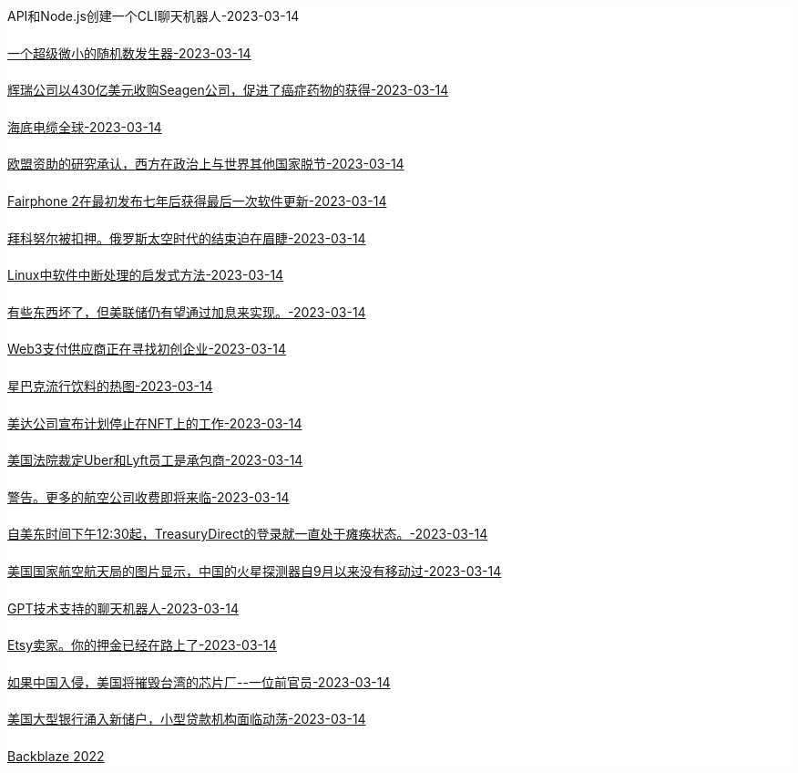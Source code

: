 API和Node.js创建一个CLI聊天机器人-2023-03-14</a><br/><br/><a target=_blank rel=nofollow href="https://blog.demofox.org/2013/07/07/a-super-tiny-random-number-generator/" >一个超级微小的随机数发生器-2023-03-14</a><br/><br/><a target=_blank rel=nofollow href="https://apnews.com/article/pfizer-seagen-acquisition-cancer-05b11f085125df5941f64a2ecbb5abba" >辉瑞公司以430亿美元收购Seagen公司，促进了癌症药物的获得-2023-03-14</a><br/><br/><a target=_blank rel=nofollow href="https://googlemapsmania.blogspot.com/2023/03/the-2023-submarine-cable-globe.html" >海底电缆全球-2023-03-14</a><br/><br/><a target=_blank rel=nofollow href="https://geopoliticaleconomy.com/2023/02/25/west-rest-world-eu-study/" >欧盟资助的研究承认，西方在政治上与世界其他国家脱节-2023-03-14</a><br/><br/><a target=_blank rel=nofollow href="https://www.theverge.com/2023/3/7/23628602/fairphone-2-final-update-end-of-life-android-10-seven-years-support" >Fairphone 2在最初发布七年后获得最后一次软件更新-2023-03-14</a><br/><br/><a target=_blank rel=nofollow href="https://twitter.com/revishvilig/status/1635343338344972288" >拜科努尔被扣押。俄罗斯太空时代的结束迫在眉睫-2023-03-14</a><br/><br/><a target=_blank rel=nofollow href="https://lwn.net/SubscriberLink/925540/354a7e739a271c4a/" >Linux中软件中断处理的启发式方法-2023-03-14</a><br/><br/><a target=_blank rel=nofollow href="https://www.cnbc.com/2023/03/13/something-broke-but-the-fed-is-still-expected-to-go-through-with-rate-hikes.html" >有些东西坏了，但美联储仍有望通过加息来实现。-2023-03-14</a><br/><br/><a target=_blank rel=nofollow href="https://slash.fi/" >Web3支付供应商正在寻找初创企业-2023-03-14</a><br/><br/><a target=_blank rel=nofollow href="https://github.com/oatmilk123/starbucks-heatmaps" >星巴克流行饮料的热图-2023-03-14</a><br/><br/><a target=_blank rel=nofollow href="https://www.theblock.co/post/219462/meta-announces-plans-to-stop-working-on-nfts" >美达公司宣布计划停止在NFT上的工作-2023-03-14</a><br/><br/><a target=_blank rel=nofollow href="https://www.bbc.com/news/business-64947695" >美国法院裁定Uber和Lyft员工是承包商-2023-03-14</a><br/><br/><a target=_blank rel=nofollow href="https://www.seattletimes.com/life/travel/warning-more-airline-fees-are-on-the-way/" >警告。更多的航空公司收费即将来临-2023-03-14</a><br/><br/><a target=_blank rel=nofollow href="https://www.treasurydirect.gov/log-in/" >自美东时间下午12:30起，TreasuryDirect的登录就一直处于瘫痪状态。-2023-03-14</a><br/><br/><a target=_blank rel=nofollow href="https://www.vice.com/en/article/xgwqpa/china-mars-rover-zhurong-space" >美国国家航空航天局的图片显示，中国的火星探测器自9月以来没有移动过-2023-03-14</a><br/><br/><a target=_blank rel=nofollow href="https://news.ycombinator.com/item?id=35146462" >GPT技术支持的聊天机器人-2023-03-14</a><br/><br/><a target=_blank rel=nofollow href="https://news.ycombinator.com/item?id=35146407" >Etsy卖家。你的押金已经在路上了-2023-03-14</a><br/><br/><a target=_blank rel=nofollow href="https://www.semafor.com/article/03/13/2023/the-us-would-destroy-taiwans-chip-plants-if-china-invades-says-former-trump-official" >如果中国入侵，美国将摧毁台湾的芯片厂--一位前官员-2023-03-14</a><br/><br/><a target=_blank rel=nofollow href="https://www.ft.com/content/2b580939-a4b6-48d2-8eb6-629b4cb1e06c" >美国大型银行涌入新储户，小型贷款机构面临动荡-2023-03-14</a><br/><br/><a target=_blank rel=nofollow href="https://www.backblaze.com/blog/ssd-edition-2022-drive-stats-review/" >Backblaze 2022